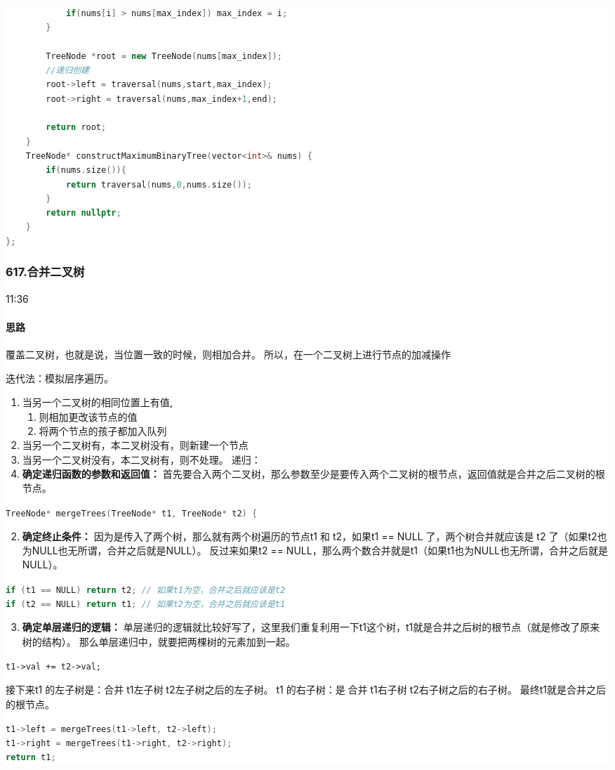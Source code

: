 ```C++
            if(nums[i] > nums[max_index]) max_index = i;
        }
        
        TreeNode *root = new TreeNode(nums[max_index]);    
        //递归创建
        root->left = traversal(nums,start,max_index);
        root->right = traversal(nums,max_index+1,end);
        
        return root;
    }
    TreeNode* constructMaximumBinaryTree(vector<int>& nums) {
        if(nums.size()){
            return traversal(nums,0,nums.size());
        }
        return nullptr;
    }
};
```

### 617.合并二叉树
11:36
#### 思路
覆盖二叉树，也就是说，当位置一致的时候，则相加合并。
所以，在一个二叉树上进行节点的加减操作

迭代法：模拟层序遍历。
1. 当另一个二叉树的相同位置上有值,
	1. 则相加更改该节点的值
	2. 将两个节点的孩子都加入队列
2. 当另一个二叉树有，本二叉树没有，则新建一个节点
3. 当另一个二叉树没有，本二叉树有，则不处理。
递归：
1. **确定递归函数的参数和返回值：**
首先要合入两个二叉树，那么参数至少是要传入两个二叉树的根节点，返回值就是合并之后二叉树的根节点。

```C++
TreeNode* mergeTrees(TreeNode* t1, TreeNode* t2) {
```
2. **确定终止条件：**
因为是传入了两个树，那么就有两个树遍历的节点t1 和 t2，如果t1 == NULL 了，两个树合并就应该是 t2 了（如果t2也为NULL也无所谓，合并之后就是NULL）。
反过来如果t2 == NULL，那么两个数合并就是t1（如果t1也为NULL也无所谓，合并之后就是NULL）。
```C++
if (t1 == NULL) return t2; // 如果t1为空，合并之后就应该是t2
if (t2 == NULL) return t1; // 如果t2为空，合并之后就应该是t1
```
3. **确定单层递归的逻辑：**
单层递归的逻辑就比较好写了，这里我们重复利用一下t1这个树，t1就是合并之后树的根节点（就是修改了原来树的结构）。
那么单层递归中，就要把两棵树的元素加到一起。
```
t1->val += t2->val;
```
接下来t1 的左子树是：合并 t1左子树 t2左子树之后的左子树。
t1 的右子树：是 合并 t1右子树 t2右子树之后的右子树。
最终t1就是合并之后的根节点。
```C++
t1->left = mergeTrees(t1->left, t2->left);
t1->right = mergeTrees(t1->right, t2->right);
return t1;
```
